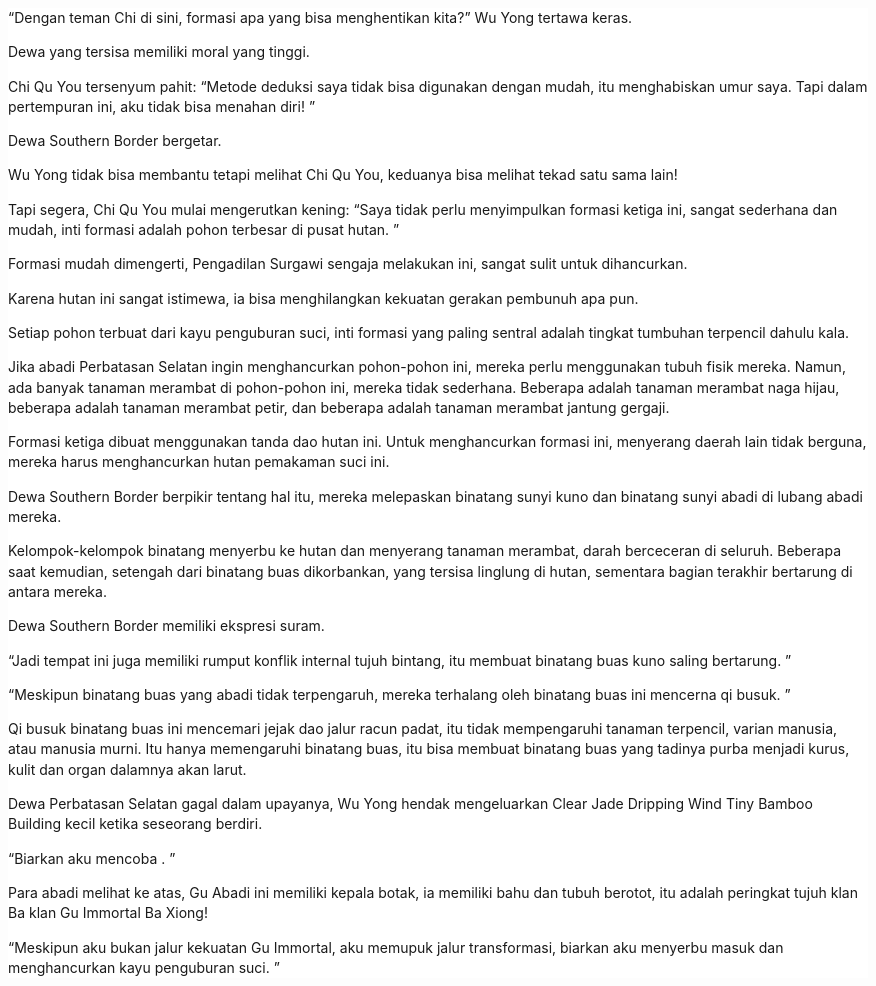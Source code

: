 “Dengan teman Chi di sini, formasi apa yang bisa menghentikan kita?” Wu Yong tertawa keras.

Dewa yang tersisa memiliki moral yang tinggi.





Chi Qu You tersenyum pahit: “Metode deduksi saya tidak bisa digunakan dengan mudah, itu menghabiskan umur saya. Tapi dalam pertempuran ini, aku tidak bisa menahan diri! ”

Dewa Southern Border bergetar.

Wu Yong tidak bisa membantu tetapi melihat Chi Qu You, keduanya bisa melihat tekad satu sama lain!

Tapi segera, Chi Qu You mulai mengerutkan kening: “Saya tidak perlu menyimpulkan formasi ketiga ini, sangat sederhana dan mudah, inti formasi adalah pohon terbesar di pusat hutan. ”

Formasi mudah dimengerti, Pengadilan Surgawi sengaja melakukan ini, sangat sulit untuk dihancurkan.

Karena hutan ini sangat istimewa, ia bisa menghilangkan kekuatan gerakan pembunuh apa pun.

Setiap pohon terbuat dari kayu penguburan suci, inti formasi yang paling sentral adalah tingkat tumbuhan terpencil dahulu kala.

Jika abadi Perbatasan Selatan ingin menghancurkan pohon-pohon ini, mereka perlu menggunakan tubuh fisik mereka. Namun, ada banyak tanaman merambat di pohon-pohon ini, mereka tidak sederhana. Beberapa adalah tanaman merambat naga hijau, beberapa adalah tanaman merambat petir, dan beberapa adalah tanaman merambat jantung gergaji.

Formasi ketiga dibuat menggunakan tanda dao hutan ini. Untuk menghancurkan formasi ini, menyerang daerah lain tidak berguna, mereka harus menghancurkan hutan pemakaman suci ini.

Dewa Southern Border berpikir tentang hal itu, mereka melepaskan binatang sunyi kuno dan binatang sunyi abadi di lubang abadi mereka.

Kelompok-kelompok binatang menyerbu ke hutan dan menyerang tanaman merambat, darah berceceran di seluruh. Beberapa saat kemudian, setengah dari binatang buas dikorbankan, yang tersisa linglung di hutan, sementara bagian terakhir bertarung di antara mereka.

Dewa Southern Border memiliki ekspresi suram.

“Jadi tempat ini juga memiliki rumput konflik internal tujuh bintang, itu membuat binatang buas kuno saling bertarung. ”

“Meskipun binatang buas yang abadi tidak terpengaruh, mereka terhalang oleh binatang buas ini mencerna qi busuk. ”

Qi busuk binatang buas ini mencemari jejak dao jalur racun padat, itu tidak mempengaruhi tanaman terpencil, varian manusia, atau manusia murni. Itu hanya memengaruhi binatang buas, itu bisa membuat binatang buas yang tadinya purba menjadi kurus, kulit dan organ dalamnya akan larut.

Dewa Perbatasan Selatan gagal dalam upayanya, Wu Yong hendak mengeluarkan Clear Jade Dripping Wind Tiny Bamboo Building kecil ketika seseorang berdiri.

“Biarkan aku mencoba . ”

Para abadi melihat ke atas, Gu Abadi ini memiliki kepala botak, ia memiliki bahu dan tubuh berotot, itu adalah peringkat tujuh klan Ba ​​klan Gu Immortal Ba Xiong!

“Meskipun aku bukan jalur kekuatan Gu Immortal, aku memupuk jalur transformasi, biarkan aku menyerbu masuk dan menghancurkan kayu penguburan suci. ”
